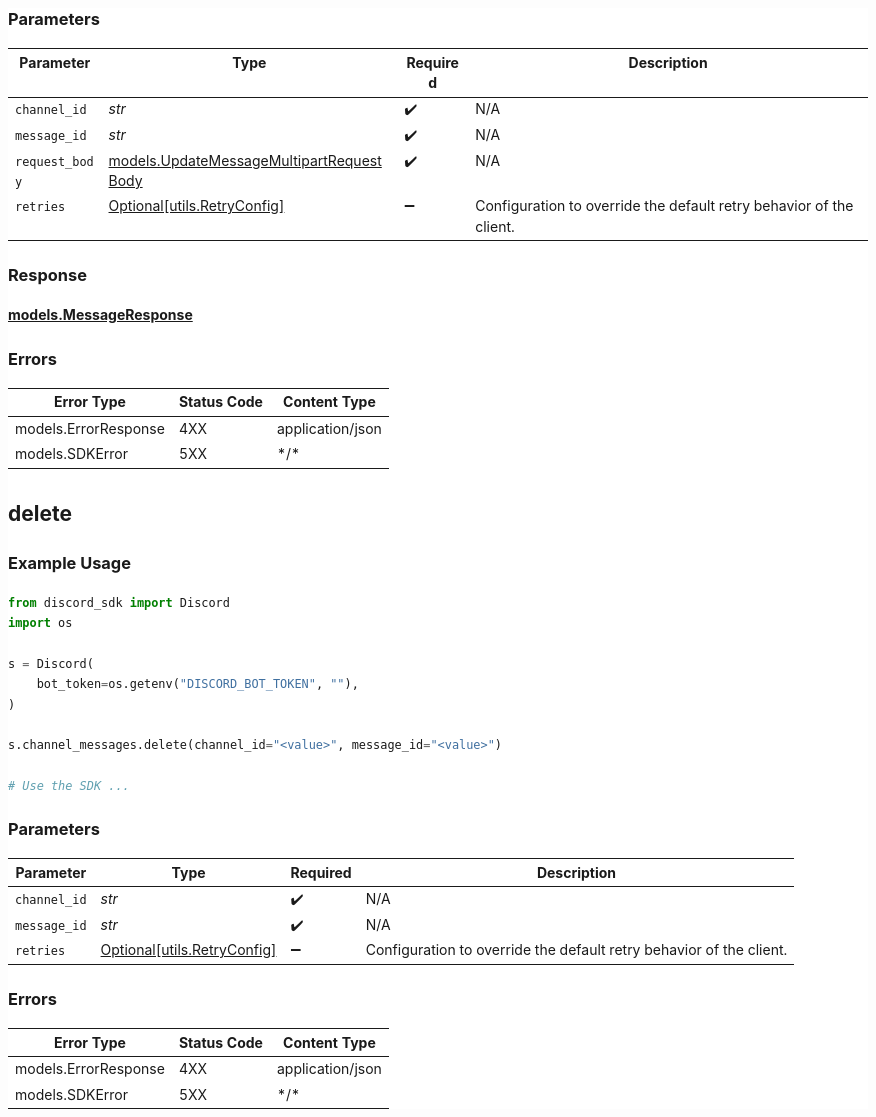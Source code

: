 ```python

```

### Parameters

| Parameter                                                                                     | Type                                                                                          | Required                                                                                      | Description                                                                                   |
| --------------------------------------------------------------------------------------------- | --------------------------------------------------------------------------------------------- | --------------------------------------------------------------------------------------------- | --------------------------------------------------------------------------------------------- |
| `channel_id`                                                                                  | *str*                                                                                         | :heavy_check_mark:                                                                            | N/A                                                                                           |
| `message_id`                                                                                  | *str*                                                                                         | :heavy_check_mark:                                                                            | N/A                                                                                           |
| `request_body`                                                                                | [models.UpdateMessageMultipartRequestBody](../../models/updatemessagemultipartrequestbody.md) | :heavy_check_mark:                                                                            | N/A                                                                                           |
| `retries`                                                                                     | [Optional[utils.RetryConfig]](../../models/utils/retryconfig.md)                              | :heavy_minus_sign:                                                                            | Configuration to override the default retry behavior of the client.                           |

### Response

**[models.MessageResponse](../../models/messageresponse.md)**

### Errors

| Error Type           | Status Code          | Content Type         |
| -------------------- | -------------------- | -------------------- |
| models.ErrorResponse | 4XX                  | application/json     |
| models.SDKError      | 5XX                  | \*/\*                |

## delete

### Example Usage

```python
from discord_sdk import Discord
import os

s = Discord(
    bot_token=os.getenv("DISCORD_BOT_TOKEN", ""),
)

s.channel_messages.delete(channel_id="<value>", message_id="<value>")

# Use the SDK ...

```

### Parameters

| Parameter                                                           | Type                                                                | Required                                                            | Description                                                         |
| ------------------------------------------------------------------- | ------------------------------------------------------------------- | ------------------------------------------------------------------- | ------------------------------------------------------------------- |
| `channel_id`                                                        | *str*                                                               | :heavy_check_mark:                                                  | N/A                                                                 |
| `message_id`                                                        | *str*                                                               | :heavy_check_mark:                                                  | N/A                                                                 |
| `retries`                                                           | [Optional[utils.RetryConfig]](../../models/utils/retryconfig.md)    | :heavy_minus_sign:                                                  | Configuration to override the default retry behavior of the client. |

### Errors

| Error Type           | Status Code          | Content Type         |
| -------------------- | -------------------- | -------------------- |
| models.ErrorResponse | 4XX                  | application/json     |
| models.SDKError      | 5XX                  | \*/\*                |